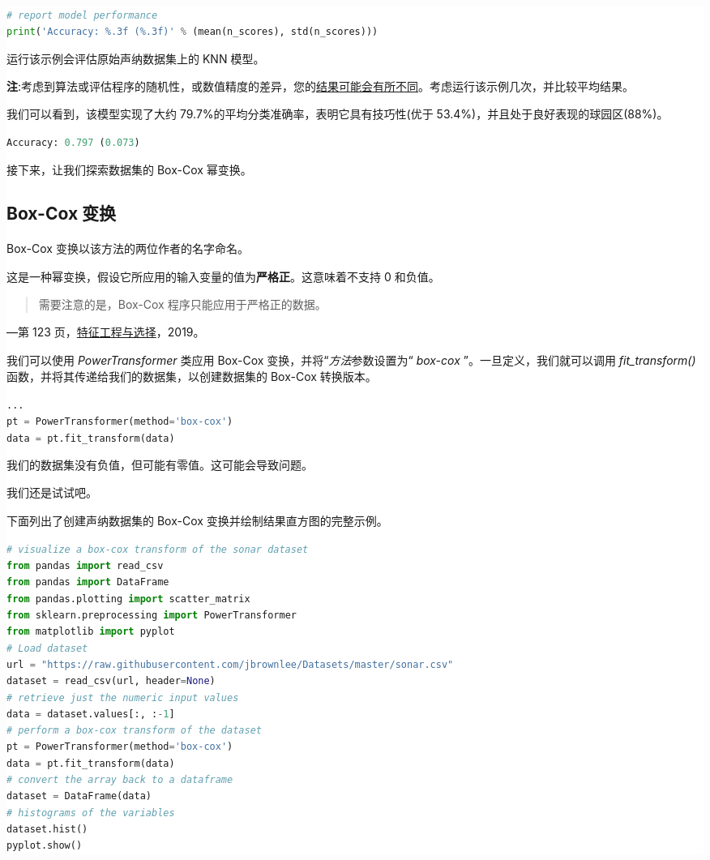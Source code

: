 ```py
# report model performance
print('Accuracy: %.3f (%.3f)' % (mean(n_scores), std(n_scores)))
```

运行该示例会评估原始声纳数据集上的 KNN 模型。

**注**:考虑到算法或评估程序的随机性，或数值精度的差异，您的[结果可能会有所不同](https://machinelearningmastery.com/different-results-each-time-in-machine-learning/)。考虑运行该示例几次，并比较平均结果。

我们可以看到，该模型实现了大约 79.7%的平均分类准确率，表明它具有技巧性(优于 53.4%)，并且处于良好表现的球园区(88%)。

```py
Accuracy: 0.797 (0.073)
```

接下来，让我们探索数据集的 Box-Cox 幂变换。

## Box-Cox 变换

Box-Cox 变换以该方法的两位作者的名字命名。

这是一种幂变换，假设它所应用的输入变量的值为**严格正**。这意味着不支持 0 和负值。

> 需要注意的是，Box-Cox 程序只能应用于严格正的数据。

—第 123 页，[特征工程与选择](https://amzn.to/2Yvcupn)，2019。

我们可以使用 *PowerTransformer* 类应用 Box-Cox 变换，并将“*方法*参数设置为“ *box-cox* ”。一旦定义，我们就可以调用 *fit_transform()* 函数，并将其传递给我们的数据集，以创建数据集的 Box-Cox 转换版本。

```py
...
pt = PowerTransformer(method='box-cox')
data = pt.fit_transform(data)
```

我们的数据集没有负值，但可能有零值。这可能会导致问题。

我们还是试试吧。

下面列出了创建声纳数据集的 Box-Cox 变换并绘制结果直方图的完整示例。

```py
# visualize a box-cox transform of the sonar dataset
from pandas import read_csv
from pandas import DataFrame
from pandas.plotting import scatter_matrix
from sklearn.preprocessing import PowerTransformer
from matplotlib import pyplot
# Load dataset
url = "https://raw.githubusercontent.com/jbrownlee/Datasets/master/sonar.csv"
dataset = read_csv(url, header=None)
# retrieve just the numeric input values
data = dataset.values[:, :-1]
# perform a box-cox transform of the dataset
pt = PowerTransformer(method='box-cox')
data = pt.fit_transform(data)
# convert the array back to a dataframe
dataset = DataFrame(data)
# histograms of the variables
dataset.hist()
pyplot.show()
```
